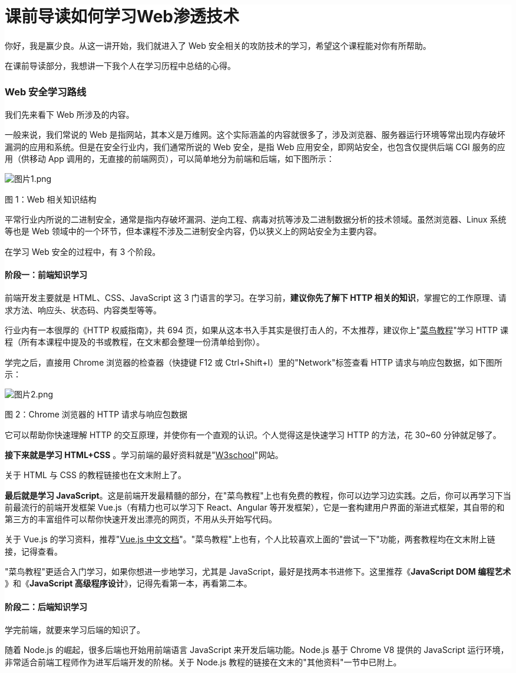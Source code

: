 # 课前导读如何学习Web渗透技术

你好，我是赢少良。从这一讲开始，我们就进入了 Web 安全相关的攻防技术的学习，希望这个课程能对你有所帮助。

在课前导读部分，我想讲一下我个人在学习历程中总结的心得。

### Web 安全学习路线

我们先来看下 Web 所涉及的内容。

一般来说，我们常说的 Web 是指网站，其本义是万维网。这个实际涵盖的内容就很多了，涉及浏览器、服务器运行环境等常出现内存破坏漏洞的应用和系统。但是在安全行业内，我们通常所说的 Web 安全，是指 Web 应用安全，即网站安全，也包含仅提供后端 CGI 服务的应用（供移动 App 调用的，无直接的前端网页），可以简单地分为前端和后端，如下图所示：


<Image alt="图片1.png" src="https://s0.lgstatic.com/i/image/M00/8A/39/CgqCHl_Zr5-ATUhRAAMpS6Rf1Ck851.png"/> 
  
图 1：Web 相关知识结构

平常行业内所说的二进制安全，通常是指内存破坏漏洞、逆向工程、病毒对抗等涉及二进制数据分析的技术领域。虽然浏览器、Linux 系统等也是 Web 领域中的一个环节，但本课程不涉及二进制安全内容，仍以狭义上的网站安全为主要内容。

在学习 Web 安全的过程中，有 3 个阶段。

#### 阶段一：前端知识学习

前端开发主要就是 HTML、CSS、JavaScript 这 3 门语言的学习。在学习前，**建议你先了解下 HTTP 相关的知识**，掌握它的工作原理、请求方法、响应头、状态码、内容类型等等。

行业内有一本很厚的《HTTP 权威指南》，共 694 页，如果从这本书入手其实是很打击人的，不太推荐，建议你上"[菜鸟教程](https://www.runoob.com/http/http-tutorial.html)"学习 HTTP 课程（所有本课程中提及的书或教程，在文末都会整理一份清单给到你）。

学完之后，直接用 Chrome 浏览器的检查器（快捷键 F12 或 Ctrl+Shift+I）里的"Network"标签查看 HTTP 请求与响应包数据，如下图所示：


<Image alt="图片2.png" src="https://s0.lgstatic.com/i/image2/M01/02/0C/Cip5yF_Zr76AWiNtAAQSZ-8_J_I002.png"/> 
  
图 2：Chrome 浏览器的 HTTP 请求与响应包数据

它可以帮助你快速理解 HTTP 的交互原理，并使你有一个直观的认识。个人觉得这是快速学习 HTTP 的方法，花 30\~60 分钟就足够了。

**接下来就是学习 HTML+CSS** 。学习前端的最好资料就是"[W3school](https://www.quanzhanketang.com/default.html)"网站。

关于 HTML 与 CSS 的教程链接也在文末附上了。

**最后就是学习 JavaScript**。这是前端开发最精髓的部分，在"菜鸟教程"上也有免费的教程，你可以边学习边实践。之后，你可以再学习下当前最流行的前端开发框架 Vue.js（有精力也可以学习下 React、Angular 等开发框架），它是一套构建用户界面的渐进式框架，其自带的和第三方的丰富组件可以帮你快速开发出漂亮的网页，不用从头开始写代码。

关于 Vue.js 的学习资料，推荐"[Vue.js 中文文档](https://vuejs.bootcss.com/guide)"。"菜鸟教程"上也有，个人比较喜欢上面的"尝试一下"功能，两套教程均在文末附上链接，记得查看。

"菜鸟教程"更适合入门学习，如果你想进一步地学习，尤其是 JavaScript，最好是找两本书进修下。这里推荐《**JavaScript DOM 编程艺术** 》和《**JavaScript 高级程序设计**》，记得先看第一本，再看第二本。

#### 阶段二：后端知识学习

学完前端，就要来学习后端的知识了。

随着 Node.js 的崛起，很多后端也开始用前端语言 JavaScript 来开发后端功能。Node.js 基于 Chrome V8 提供的 JavaScript 运行环境，非常适合前端工程师作为进军后端开发的阶梯。关于 Node.js 教程的链接在文末的"其他资料"一节中已附上。
